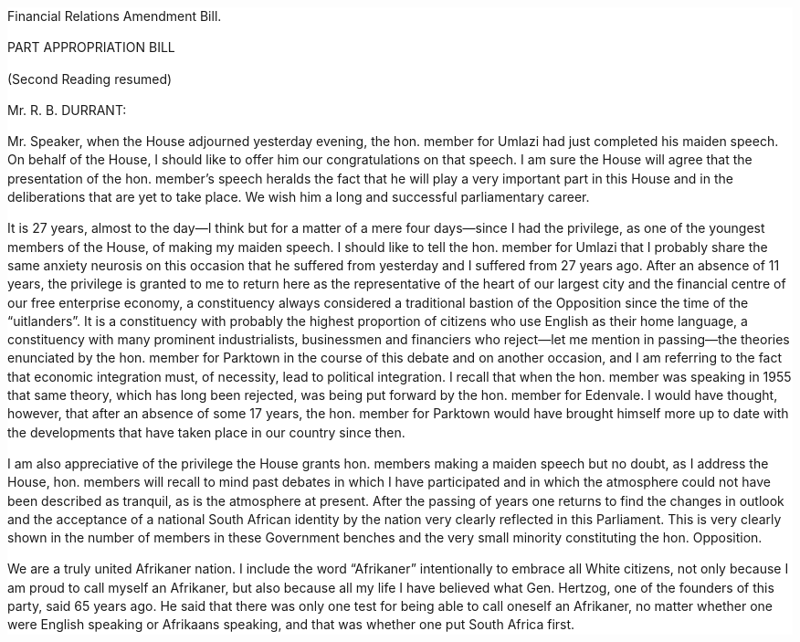 <block name="quote">Financial Relations Amendment Bill.</block>

</debateSection>

<debateSection name="#part_appropriation_bill">

<heading>PART APPROPRIATION BILL</heading>

<summary>(Second Reading resumed)</summary>

<speech by="#durrant">

<from>Mr. <person refersTo="hansard_za">R. B. DURRANT</person>:</from>

<p>Mr. Speaker, when the House adjourned yesterday evening, the hon. member for Umlazi had just completed his maiden speech. On behalf of the House, I should like to offer him our congratulations on that speech. I am sure the House will agree that the presentation of the hon. member&#x2019;s speech heralds the fact that he will play a very important part in this House and in the deliberations that are yet to take place. We wish him a long and successful parliamentary career.</p>

<p>It is 27 years, almost to the day&#x2014;I think but for a matter of a mere four days&#x2014;since I had the privilege, as one of the youngest members of the House, of making my maiden speech. I should like to tell the hon. member for Umlazi that I probably share the same anxiety neurosis on this occasion that he suffered from yesterday and I suffered from 27 years ago. After an absence of 11 years, the privilege is granted to me to return here as the representative of the heart of our largest city and the financial centre of our free enterprise economy, a constituency always considered a traditional bastion of the Opposition since the time of the &#x201C;uitlanders&#x201D;. It is a constituency with probably the highest proportion of citizens who use English as their home language, a constituency with many prominent industrialists, businessmen and financiers who reject&#x2014;let me mention in passing&#x2014;the theories enunciated by the hon. member for Parktown in the course of this debate and on another occasion, and I am referring to the fact that economic integration must, of necessity, lead to political integration. I recall that when the hon. member was speaking in 1955 that same theory, which has long been rejected, was being put forward by the hon. member for Edenvale. I would have thought, however, that after an absence of some 17 years, the hon. member for Parktown would have brought himself more up to date with the developments that have taken place in our country since then.</p>

<p>I am also appreciative of the privilege the House grants hon. members making a maiden speech but no doubt, as I address the House, hon. members will recall to mind past debates in which I have participated and in which the atmosphere could not have been described as tranquil, as is the atmosphere at present. After the passing of years one returns to find the changes in outlook and the acceptance of a national South African identity by the nation very clearly reflected in this Parliament. This is very clearly shown in the number of members in these Government benches and the very small minority constituting the hon. Opposition.</p>

<p>We are a truly united Afrikaner nation. I include the word &#x201C;Afrikaner&#x201D; intentionally to <span class="col_1117-1118" refersTo="page_0576"/>embrace all White citizens, not only because I am proud to call myself an Afrikaner, but also because all my life I have believed what Gen. Hertzog, one of the founders of this party, said 65 years ago. He said that there was only one test for being able to call oneself an Afrikaner, no matter whether one were English speaking or Afrikaans speaking, and that was whether one put South Africa first.</p>
